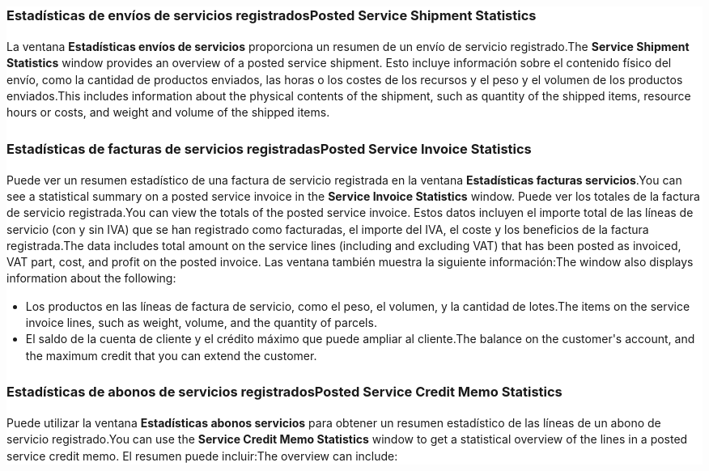 ### <a name="posted-service-shipment-statistics"></a><span data-ttu-id="ad1fd-182">Estadísticas de envíos de servicios registrados</span><span class="sxs-lookup"><span data-stu-id="ad1fd-182">Posted Service Shipment Statistics</span></span>  
<span data-ttu-id="ad1fd-183">La ventana **Estadísticas envíos de servicios** proporciona un resumen de un envío de servicio registrado.</span><span class="sxs-lookup"><span data-stu-id="ad1fd-183">The **Service Shipment Statistics** window provides an overview of a posted service shipment.</span></span> <span data-ttu-id="ad1fd-184">Esto incluye información sobre el contenido físico del envío, como la cantidad de productos enviados, las horas o los costes de los recursos y el peso y el volumen de los productos enviados.</span><span class="sxs-lookup"><span data-stu-id="ad1fd-184">This includes information about the physical contents of the shipment, such as quantity of the shipped items, resource hours or costs, and weight and volume of the shipped items.</span></span>  
  
### <a name="posted-service-invoice-statistics"></a><span data-ttu-id="ad1fd-185">Estadísticas de facturas de servicios registradas</span><span class="sxs-lookup"><span data-stu-id="ad1fd-185">Posted Service Invoice Statistics</span></span>  
<span data-ttu-id="ad1fd-186">Puede ver un resumen estadístico de una factura de servicio registrada en la ventana **Estadísticas facturas servicios**.</span><span class="sxs-lookup"><span data-stu-id="ad1fd-186">You can see a statistical summary on a posted service invoice in the **Service Invoice Statistics** window.</span></span> <span data-ttu-id="ad1fd-187">Puede ver los totales de la factura de servicio registrada.</span><span class="sxs-lookup"><span data-stu-id="ad1fd-187">You can view the totals of the posted service invoice.</span></span> <span data-ttu-id="ad1fd-188">Estos datos incluyen el importe total de las líneas de servicio (con y sin IVA) que se han registrado como facturadas, el importe del IVA, el coste y los beneficios de la factura registrada.</span><span class="sxs-lookup"><span data-stu-id="ad1fd-188">The data includes total amount on the service lines (including and excluding VAT) that has been posted as invoiced, VAT part, cost, and profit on the posted invoice.</span></span> <span data-ttu-id="ad1fd-189">Las ventana también muestra la siguiente información:</span><span class="sxs-lookup"><span data-stu-id="ad1fd-189">The window also displays information about the following:</span></span>  
  
* <span data-ttu-id="ad1fd-190">Los productos en las líneas de factura de servicio, como el peso, el volumen, y la cantidad de lotes.</span><span class="sxs-lookup"><span data-stu-id="ad1fd-190">The items on the service invoice lines, such as weight, volume, and the quantity of parcels.</span></span>  
* <span data-ttu-id="ad1fd-191">El saldo de la cuenta de cliente y el crédito máximo que puede ampliar al cliente.</span><span class="sxs-lookup"><span data-stu-id="ad1fd-191">The balance on the customer's account, and the maximum credit that you can extend the customer.</span></span>  
  
### <a name="posted-service-credit-memo-statistics"></a><span data-ttu-id="ad1fd-192">Estadísticas de abonos de servicios registrados</span><span class="sxs-lookup"><span data-stu-id="ad1fd-192">Posted Service Credit Memo Statistics</span></span>  
<span data-ttu-id="ad1fd-193">Puede utilizar la ventana **Estadísticas abonos servicios** para obtener un resumen estadístico de las líneas de un abono de servicio registrado.</span><span class="sxs-lookup"><span data-stu-id="ad1fd-193">You can use the **Service Credit Memo Statistics** window to get a statistical overview of the lines in a posted service credit memo.</span></span> <span data-ttu-id="ad1fd-194">El resumen puede incluir:</span><span class="sxs-lookup"><span data-stu-id="ad1fd-194">The overview can include:</span></span> 
  
